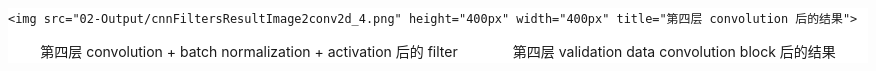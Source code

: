     <img src="02-Output/cnnFiltersResultImage2conv2d_4.png" height="400px" width="400px" title="第四层 convolution 后的结果">
</div>

<div align="center">
    <figcaption>第四层 convolution + batch normalization + activation 后的 filter &nbsp;&nbsp;&nbsp;&nbsp;&nbsp;&nbsp;&nbsp;&nbsp;&nbsp;&nbsp;&nbsp;&nbsp; 第四层 validation data convolution block 后的结果</figcaption>